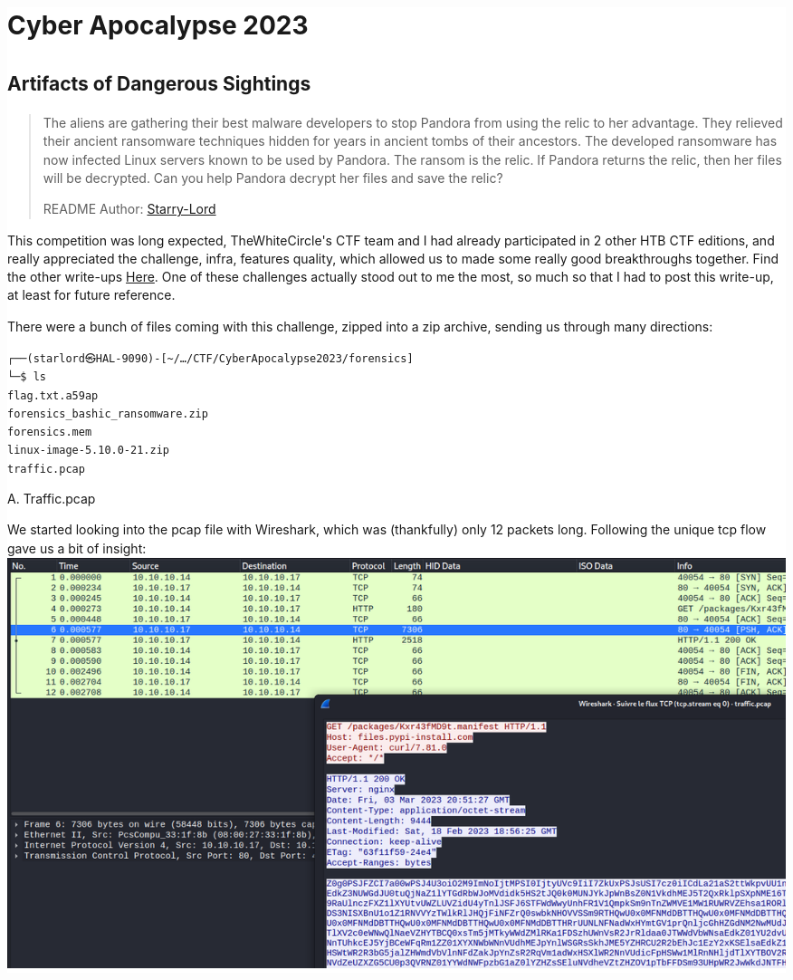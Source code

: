 # Cyber Apocalypse 2023

## Artifacts of Dangerous Sightings

> The aliens are gathering their best malware developers to stop Pandora from using the relic to her advantage. They relieved their ancient ransomware techniques hidden for years in ancient tombs of their ancestors. The developed ransomware has now infected Linux servers known to be used by Pandora. The ransom is the relic. If Pandora returns the relic, then her files will be decrypted. Can you help Pandora decrypt her files and save the relic?
>
>  README Author: [Starry-Lord](https://starrylord.ch/)
>

This competition was long expected, TheWhiteCircle's CTF team and I had already participated in 2 other HTB CTF editions, and really appreciated the challenge, infra, features quality, which allowed us to made some really good breakthroughs together. Find the other write-ups [Here](https://twc1rcle.com/ctf/team/ctf_writeups/cyber_apocalypse_2023/). One of these challenges actually stood out to me the most, so much so that I had to post this write-up, at least for future reference.

There were a bunch of files coming with this challenge, zipped into a zip archive, sending us through many directions:
```
┌──(starlord㉿HAL-9090)-[~/…/CTF/CyberApocalypse2023/forensics]
└─$ ls
flag.txt.a59ap  
forensics_bashic_ransomware.zip  
forensics.mem  
linux-image-5.10.0-21.zip  
traffic.pcap
```
A. Traffic.pcap

We started looking into the pcap file with Wireshark, which was (thankfully) only 12 packets long. Following the unique tcp flow gave us a bit of insight:
![](bashic_ransomware_manifest.9b163528.png)
